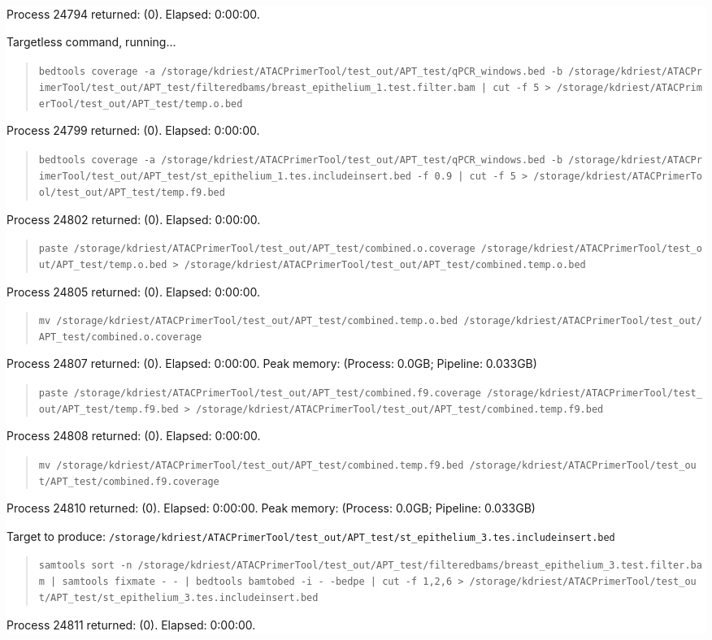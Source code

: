 <pre>
</pre>
Process 24794 returned: (0). Elapsed: 0:00:00.

Targetless command, running...
> `bedtools coverage -a /storage/kdriest/ATACPrimerTool/test_out/APT_test/qPCR_windows.bed -b /storage/kdriest/ATACPrimerTool/test_out/APT_test/filteredbams/breast_epithelium_1.test.filter.bam | cut -f 5 > /storage/kdriest/ATACPrimerTool/test_out/APT_test/temp.o.bed`

<pre>
</pre>
Process 24799 returned: (0). Elapsed: 0:00:00.
> `bedtools coverage -a /storage/kdriest/ATACPrimerTool/test_out/APT_test/qPCR_windows.bed -b /storage/kdriest/ATACPrimerTool/test_out/APT_test/st_epithelium_1.tes.includeinsert.bed -f 0.9 | cut -f 5 > /storage/kdriest/ATACPrimerTool/test_out/APT_test/temp.f9.bed`

<pre>
</pre>
Process 24802 returned: (0). Elapsed: 0:00:00.
> `paste /storage/kdriest/ATACPrimerTool/test_out/APT_test/combined.o.coverage /storage/kdriest/ATACPrimerTool/test_out/APT_test/temp.o.bed > /storage/kdriest/ATACPrimerTool/test_out/APT_test/combined.temp.o.bed`

<pre>
</pre>
Process 24805 returned: (0). Elapsed: 0:00:00.
> `mv /storage/kdriest/ATACPrimerTool/test_out/APT_test/combined.temp.o.bed /storage/kdriest/ATACPrimerTool/test_out/APT_test/combined.o.coverage`

<pre>
</pre>
Process 24807 returned: (0). Elapsed: 0:00:00. Peak memory: (Process: 0.0GB; Pipeline: 0.033GB)
> `paste /storage/kdriest/ATACPrimerTool/test_out/APT_test/combined.f9.coverage /storage/kdriest/ATACPrimerTool/test_out/APT_test/temp.f9.bed > /storage/kdriest/ATACPrimerTool/test_out/APT_test/combined.temp.f9.bed`

<pre>
</pre>
Process 24808 returned: (0). Elapsed: 0:00:00.
> `mv /storage/kdriest/ATACPrimerTool/test_out/APT_test/combined.temp.f9.bed /storage/kdriest/ATACPrimerTool/test_out/APT_test/combined.f9.coverage`

<pre>
</pre>
Process 24810 returned: (0). Elapsed: 0:00:00. Peak memory: (Process: 0.0GB; Pipeline: 0.033GB)

Target to produce: `/storage/kdriest/ATACPrimerTool/test_out/APT_test/st_epithelium_3.tes.includeinsert.bed`
> `samtools sort -n /storage/kdriest/ATACPrimerTool/test_out/APT_test/filteredbams/breast_epithelium_3.test.filter.bam | samtools fixmate - - | bedtools bamtobed -i - -bedpe | cut -f 1,2,6 > /storage/kdriest/ATACPrimerTool/test_out/APT_test/st_epithelium_3.tes.includeinsert.bed`

<pre>
</pre>
Process 24811 returned: (0). Elapsed: 0:00:00.
